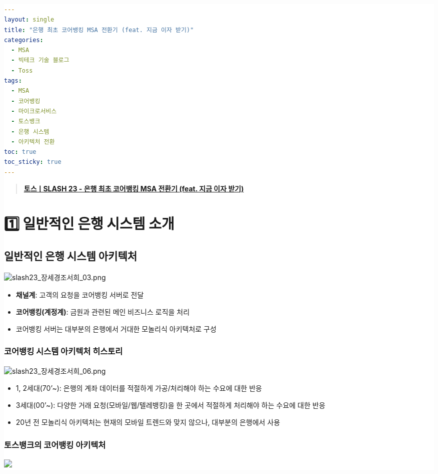 ```yaml
---
layout: single
title: "은행 최초 코어뱅킹 MSA 전환기 (feat. 지금 이자 받기)"
categories:
  - MSA
  - 빅테크 기술 블로그
  - Toss
tags:
  - MSA
  - 코어뱅킹
  - 마이크로서비스
  - 토스뱅크
  - 은행 시스템
  - 아키텍처 전환
toc: true
toc_sticky: true
---
```

> [**토스ㅣSLASH 23 - 은행 최초 코어뱅킹 MSA 전환기 (feat. 지금 이자 받기)**](https://toss.tech/article/22563)


# 1️⃣ 일반적인 은행 시스템 소개

## 일반적인 은행 시스템 아키텍처

![slash23_장세경조서희_03.png](https://img.notionusercontent.com/s3/prod-files-secure%2F317c7325-7119-4099-bf0f-f015bdb0f3ff%2Faf7983f6-e100-4c4a-9b2d-43b3d1ac9595%2F850bf1c4-e219-42ce-9a14-b6bd58880537.png/size/w=1310?exp=1752907997&sig=5koPmxUFBDCubxlNXxPfifSUOs9TuPIhC95BOZVgURA&id=1ca25f2f-85d6-80f0-b52f-ff8384b0e533&table=block)



- **채널계**: 고객의 요청을 코어뱅킹 서버로 전달
- **코어뱅킹(계정계)**: 금원과 관련된 메인 비즈니스 로직을 처리


- 코어뱅킹 서버는 대부분의 은행에서 거대한 모놀리식 아키텍처로 구성

### 코어뱅킹 시스템 아키텍처 히스토리

![slash23_장세경조서희_06.png](https://img.notionusercontent.com/s3/prod-files-secure%2F317c7325-7119-4099-bf0f-f015bdb0f3ff%2F51e71dfa-b9ca-4b33-ae7c-b90d2047dd1b%2F7d89d675-b76a-461c-8f44-41d219bcda98.png/size/w=1250?exp=1752908001&sig=P7Iiblv_I_N8nbQL5RW24LmwMuBV6gWVdPfpwD8VJiY&id=1ca25f2f-85d6-8011-80c8-d488a97d7161&table=block)



- 1, 2세대(70’~): 은행의 계좌 데이터를 적절하게 가공/처리해야 하는 수요에 대한 반응
- 3세대(00’~): 다양한 거래 요청(모바일/웹/텔레뱅킹)을 한 곳에서 적절하게 처리해야 하는 수요에 대한 반응


- 20년 전 모놀리식 아키텍처는 현재의 모바일 트렌드와 맞지 않으나, 대부분의 은행에서 사용

### 토스뱅크의 코어뱅킹 아키텍처

![](https://img.notionusercontent.com/ext/https%3A%2F%2Fstatic.toss.im%2Fipd-tcs%2Ftoss_core%2Flive%2F64401911-0cf9-42ba-b112-dbae7a19a3f0%2Fslash23_%EC%9E%A5%EC%84%B8%EA%B2%BD%EC%A1%B0%EC%84%9C%ED%9D%AC_12.png/size/w=2000?exp=1752822500&sig=D8xNWp5IMCOKkBrSxhnKBA7y0IGiYda2gvNQDrk_XS8&id=1ca25f2f-85d6-8011-b245-f2c8d7c9dc18&table=block)


